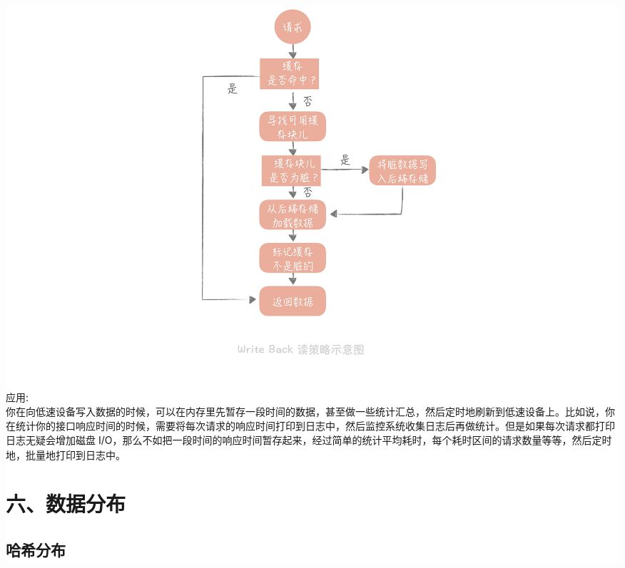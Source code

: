 <div align="center"> <img width=600 height=500 src="img/rb_r.jpeg"/> </div><br>


应用:  
你在向低速设备写入数据的时候，可以在内存里先暂存一段时间的数据，甚至做一些统计汇总，然后定时地刷新到低速设备上。比如说，你在统计你的接口响应时间的时候，需要将每次请求的响应时间打印到日志中，然后监控系统收集日志后再做统计。但是如果每次请求都打印日志无疑会增加磁盘 I/O，那么不如把一段时间的响应时间暂存起来，经过简单的统计平均耗时，每个耗时区间的请求数量等等，然后定时地，批量地打印到日志中。


# 六、数据分布

## 哈希分布
